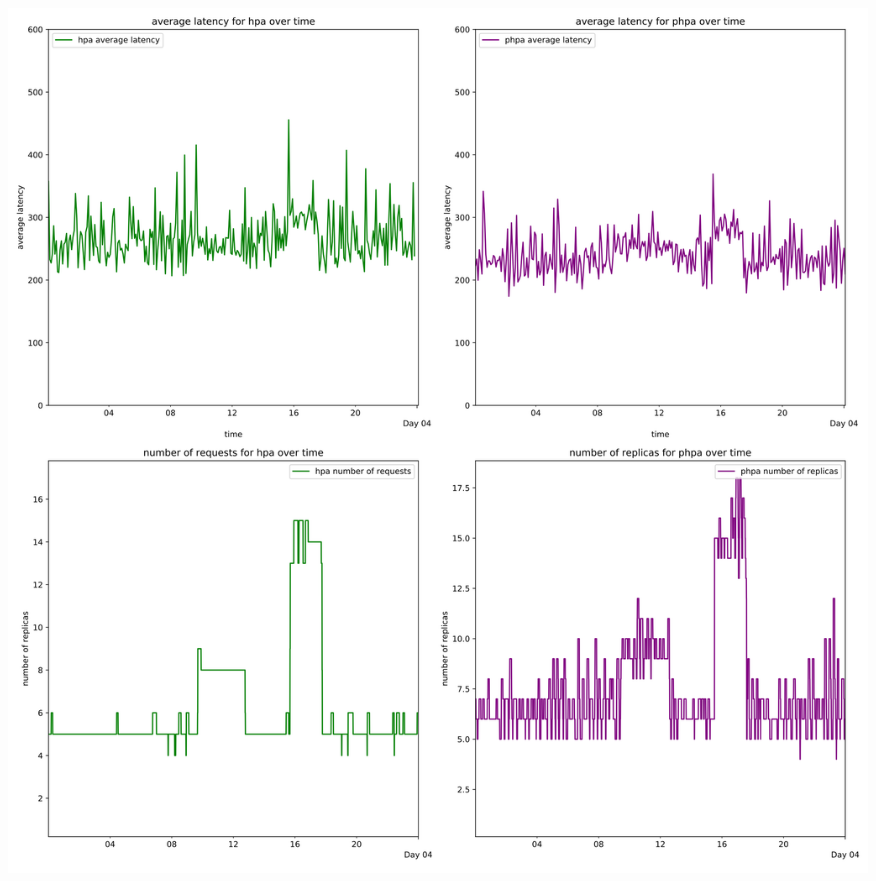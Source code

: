 ![Average latency comparison for day 3\label{phpa_avg_compare_3}](predictive-horizontal-pod-autoscaler/long/results/avg_latency_day_3.svg)
